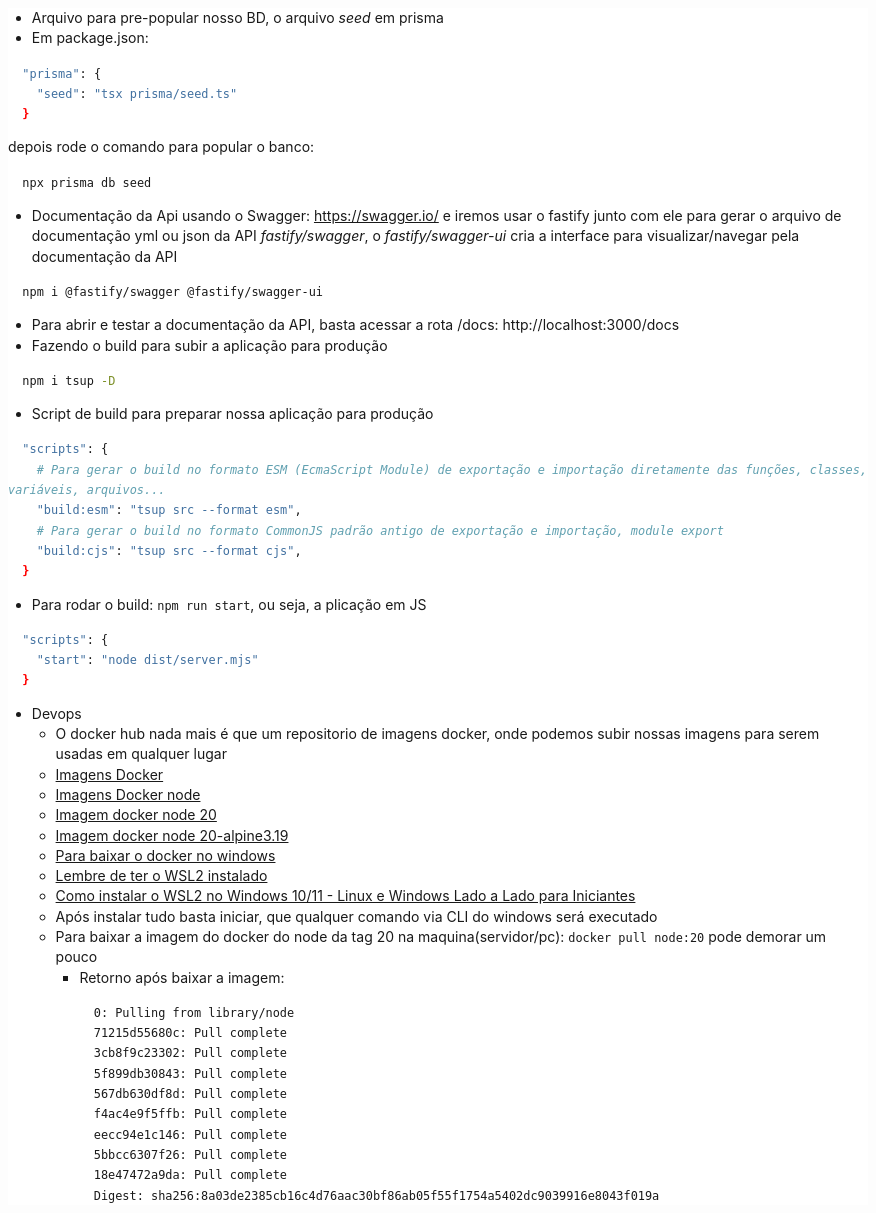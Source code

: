 - Arquivo para pre-popular nosso BD, o arquivo *seed* em prisma
- Em package.json:
```bash
  "prisma": {
    "seed": "tsx prisma/seed.ts"
  }
```
depois rode o comando para popular o banco:
```bash
  npx prisma db seed
```
- Documentação da Api usando o Swagger: https://swagger.io/ e iremos usar o fastify junto com ele para gerar o arquivo de documentação yml ou json da API *fastify/swagger*, o *fastify/swagger-ui* cria a interface para visualizar/navegar pela documentação da API
```bash 
  npm i @fastify/swagger @fastify/swagger-ui
```
- Para abrir e testar a documentação da API, basta acessar a rota /docs: http://localhost:3000/docs
- Fazendo o build para subir a aplicação para produção
```bash
  npm i tsup -D
```
- Script de build para preparar nossa aplicação para produção
```bash
  "scripts": {
    # Para gerar o build no formato ESM (EcmaScript Module) de exportação e importação diretamente das funções, classes, variáveis, arquivos...
    "build:esm": "tsup src --format esm",
    # Para gerar o build no formato CommonJS padrão antigo de exportação e importação, module export
    "build:cjs": "tsup src --format cjs",
  }
```
- Para rodar o build: `npm run start`, ou seja, a plicação em JS
```bash
  "scripts": {
    "start": "node dist/server.mjs"
  }
```
- Devops
  - O docker hub nada mais é que um repositorio de imagens docker, onde podemos subir nossas imagens para serem usadas em qualquer lugar
  - [Imagens Docker](https://hub.docker.com/)
  - [Imagens Docker node](https://hub.docker.com/_/node)
  - [Imagem docker node 20](https://hub.docker.com/_/node/tags?page=&page_size=&ordering=&name=20)
  - [Imagem docker node 20-alpine3.19](https://hub.docker.com/_/node/tags?page=&page_size=&ordering=&name=20-alpine3.19)
  - [Para baixar o docker no windows](https://docs.docker.com/desktop/windows/install/)
  - [Lembre de ter o WSL2 instalado](https://docs.microsoft.com/pt-br/windows/wsl/install)
  - [Como instalar o WSL2 no Windows 10/11 - Linux e Windows Lado a Lado para Iniciantes](https://www.youtube.com/watch?v=qlLcnSvG1rA)
  - Após instalar tudo basta iniciar, que qualquer comando via CLI do windows será executado
  - Para baixar a imagem do docker do node da tag 20 na maquina(servidor/pc): ```docker pull node:20``` pode demorar um pouco
    - Retorno após baixar a imagem:
      ```bash
        0: Pulling from library/node
        71215d55680c: Pull complete
        3cb8f9c23302: Pull complete
        5f899db30843: Pull complete
        567db630df8d: Pull complete
        f4ac4e9f5ffb: Pull complete
        eecc94e1c146: Pull complete
        5bbcc6307f26: Pull complete
        18e47472a9da: Pull complete
        Digest: sha256:8a03de2385cb16c4d76aac30bf86ab05f55f1754a5402dc9039916e8043f019a